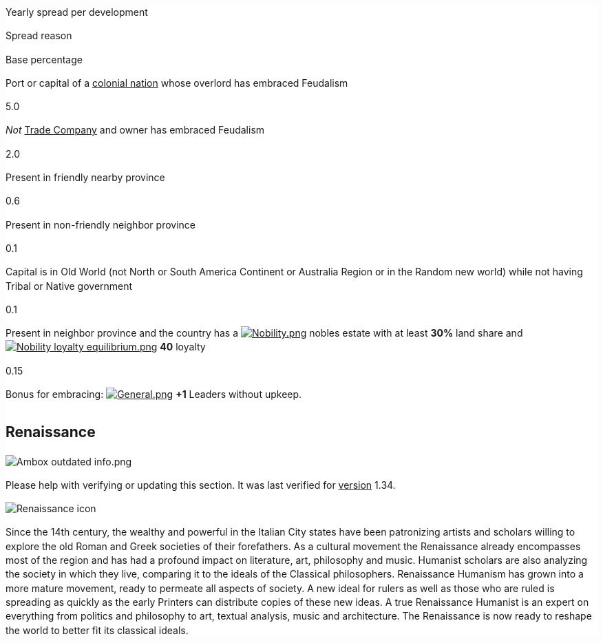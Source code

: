   

Yearly spread per development

Spread reason

Base percentage

Port or capital of a [colonial nation](/Colonial_nation "Colonial nation") whose overlord has embraced Feudalism

5.0

_Not_ [Trade Company](/Trade_Company "Trade Company") and owner has embraced Feudalism

2.0

Present in friendly nearby province

0.6

Present in non-friendly neighbor province

0.1

Capital is in Old World (not North or South America Continent or Australia Region or in the Random new world) while not having Tribal or Native government

0.1

Present in neighbor province and the country has a [![Nobility.png](/images/thumb/c/c8/Nobility.png/24px-Nobility.png)](/Nobility "Nobility") nobles estate with at least **30%** land share and [![Nobility loyalty equilibrium.png](/images/thumb/f/f9/Nobility_loyalty_equilibrium.png/24px-Nobility_loyalty_equilibrium.png)](/Nobility_loyalty_equilibrium "Nobility loyalty equilibrium") **40** loyalty

0.15

  
Bonus for embracing: [![General.png](/images/thumb/6/6d/General.png/28px-General.png)](/General "General") **+1** Leaders without upkeep.

Renaissance
-----------

![Ambox outdated info.png](https://central.paradoxwikis.com/images/thumb/6/65/Ambox_outdated_info.png/22px-Ambox_outdated_info.png)

Please help with verifying or updating this section. It was last verified for [version](/Europa_Universalis_4_Wiki:Versioning "Europa Universalis 4 Wiki:Versioning") 1.34.

![Renaissance icon](/images/thumb/7/73/Renaissance.png/40px-Renaissance.png "Renaissance icon")

Since the 14th century, the wealthy and powerful in the Italian City states have been patronizing artists and scholars willing to explore the old Roman and Greek societies of their forefathers. As a cultural movement the Renaissance already encompasses most of the region and has had a profound impact on literature, art, philosophy and music. Humanist scholars are also analyzing the society in which they live, comparing it to the ideals of the Classical philosophers. Renaissance Humanism has grown into a more mature movement, ready to permeate all aspects of society. A new ideal for rulers as well as those who are ruled is spreading as quickly as the early Printers can distribute copies of these new ideas. A true Renaissance Humanist is an expert on everything from politics and philosophy to art, textual analysis, music and architecture. The Renaissance is now ready to reshape the world to better fit its classical ideals.
